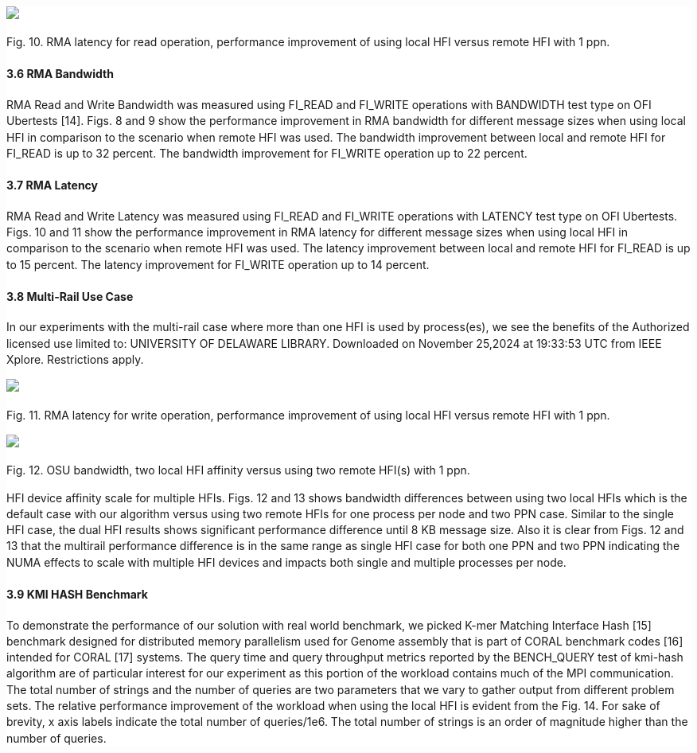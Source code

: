![](_page_5_Figure_12.png)

Fig. 10. RMA latency for read operation, performance improvement of using local HFI versus remote HFI with 1 ppn.

#### 3.6 RMA Bandwidth

RMA Read and Write Bandwidth was measured using FI_READ and FI_WRITE operations with BANDWIDTH test type on OFI Ubertests [14]. Figs. 8 and 9 show the performance improvement in RMA bandwidth for different message sizes when using local HFI in comparison to the scenario when remote HFI was used. The bandwidth improvement between local and remote HFI for FI_READ is up to 32 percent. The bandwidth improvement for FI_WRITE operation up to 22 percent.

#### 3.7 RMA Latency

RMA Read and Write Latency was measured using FI_READ and FI_WRITE operations with LATENCY test type on OFI Ubertests. Figs. 10 and 11 show the performance improvement in RMA latency for different message sizes when using local HFI in comparison to the scenario when remote HFI was used. The latency improvement between local and remote HFI for FI_READ is up to 15 percent. The latency improvement for FI_WRITE operation up to 14 percent.

#### 3.8 Multi-Rail Use Case

In our experiments with the multi-rail case where more than one HFI is used by process(es), we see the benefits of the Authorized licensed use limited to: UNIVERSITY OF DELAWARE LIBRARY. Downloaded on November 25,2024 at 19:33:53 UTC from IEEE Xplore. Restrictions apply.

![](_page_6_Figure_1.png)

Fig. 11. RMA latency for write operation, performance improvement of using local HFI versus remote HFI with 1 ppn.

![](_page_6_Figure_3.png)

Fig. 12. OSU bandwidth, two local HFI affinity versus using two remote HFI(s) with 1 ppn.

HFI device affinity scale for multiple HFIs. Figs. 12 and 13 shows bandwidth differences between using two local HFIs which is the default case with our algorithm versus using two remote HFIs for one process per node and two PPN case. Similar to the single HFI case, the dual HFI results shows significant performance difference until 8 KB message size. Also it is clear from Figs. 12 and 13 that the multirail performance difference is in the same range as single HFI case for both one PPN and two PPN indicating the NUMA effects to scale with multiple HFI devices and impacts both single and multiple processes per node.

#### 3.9 KMI HASH Benchmark

To demonstrate the performance of our solution with real world benchmark, we picked K-mer Matching Interface Hash [15] benchmark designed for distributed memory parallelism used for Genome assembly that is part of CORAL benchmark codes [16] intended for CORAL [17] systems. The query time and query throughput metrics reported by the BENCH_QUERY test of kmi-hash algorithm are of particular interest for our experiment as this portion of the workload contains much of the MPI communication. The total number of strings and the number of queries are two parameters that we vary to gather output from different problem sets. The relative performance improvement of the workload when using the local HFI is evident from the Fig. 14. For sake of brevity, x axis labels indicate the total number of queries/1e6. The total number of strings is an order of magnitude higher than the number of queries.
